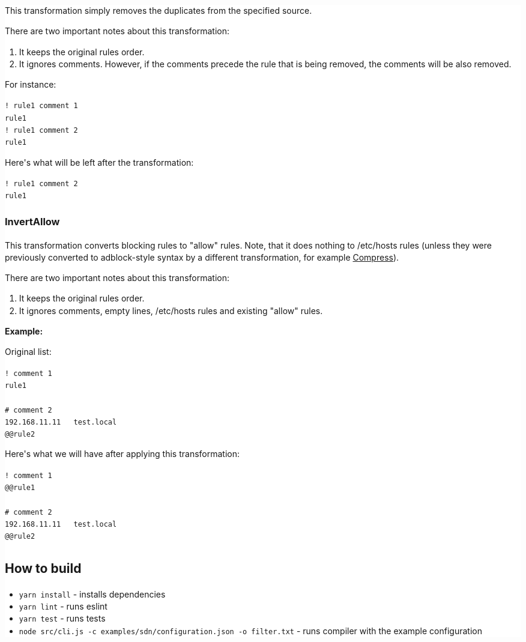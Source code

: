 This transformation simply removes the duplicates from the specified source.

There are two important notes about this transformation:

1. It keeps the original rules order.
2. It ignores comments. However, if the comments precede the rule that is being removed, the comments will be also removed.

For instance:

```
! rule1 comment 1
rule1
! rule1 comment 2
rule1
```

Here's what will be left after the transformation:

```
! rule1 comment 2
rule1
```

### <a id="invertallow"></a> InvertAllow

This transformation converts blocking rules to "allow" rules. Note, that it does nothing to /etc/hosts rules (unless they were previously converted to adblock-style syntax by a different transformation, for example [Compress](#compress)).

There are two important notes about this transformation:

1. It keeps the original rules order.
2. It ignores comments, empty lines, /etc/hosts rules and existing "allow" rules.

**Example:**

Original list:

```
! comment 1
rule1

# comment 2
192.168.11.11   test.local
@@rule2
```

Here's what we will have after applying this transformation:

```
! comment 1
@@rule1

# comment 2
192.168.11.11   test.local
@@rule2
```

## <a id="how-to-build"></a> How to build

- `yarn install` - installs dependencies
- `yarn lint` - runs eslint
- `yarn test` - runs tests
- `node src/cli.js -c examples/sdn/configuration.json -o filter.txt` - runs compiler with the example configuration

